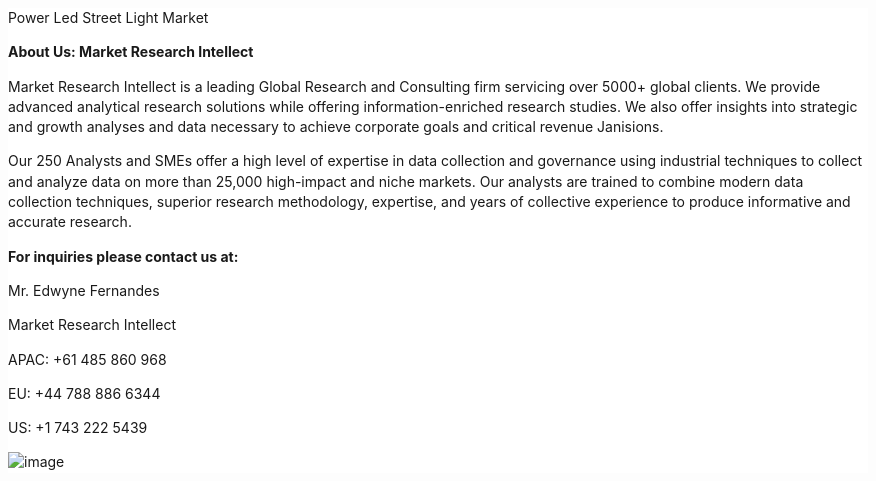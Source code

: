 Power Led Street Light Market</a></span></p><p><strong><span class="font-[700]">About Us: Market Research Intellect</span></strong></p><p><span class="">Market Research Intellect is a leading Global Research and Consulting firm servicing over 5000+ global clients. We provide advanced analytical research solutions while offering information-enriched research studies.&nbsp;</span>We also offer insights into strategic and growth analyses and data necessary to achieve corporate goals and critical revenue Janisions.</p><p><span class="">Our 250 Analysts and SMEs offer a high level of expertise in data collection and governance using industrial techniques to collect and analyze data on more than 25,000 high-impact and niche markets. Our analysts are trained to combine modern data collection techniques, superior research methodology, expertise, and years of collective experience to produce informative and accurate research.</span></p><p><strong>For inquiries please contact us at:</strong></p><p>Mr. Edwyne Fernandes</p><p>Market Research Intellect</p><p>APAC: +61 485 860 968</p><p>EU: +44 788 886 6344</p><p>US: +1 743 222 5439</p>
![image](https://github.com/user-attachments/assets/17a19b17-7ced-4d1e-99c7-718cabe02dd7)
